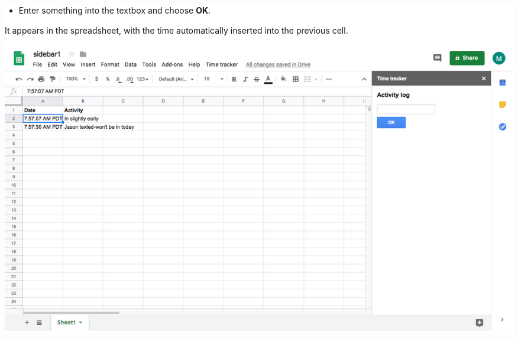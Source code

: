 * Enter something into the textbox and choose **OK**.

It appears in the spreadsheet, with the time automatically inserted
into the previous cell.

![A few rows added to the spreadsheet](./assets/img/sidebar-activity-logged.png)



